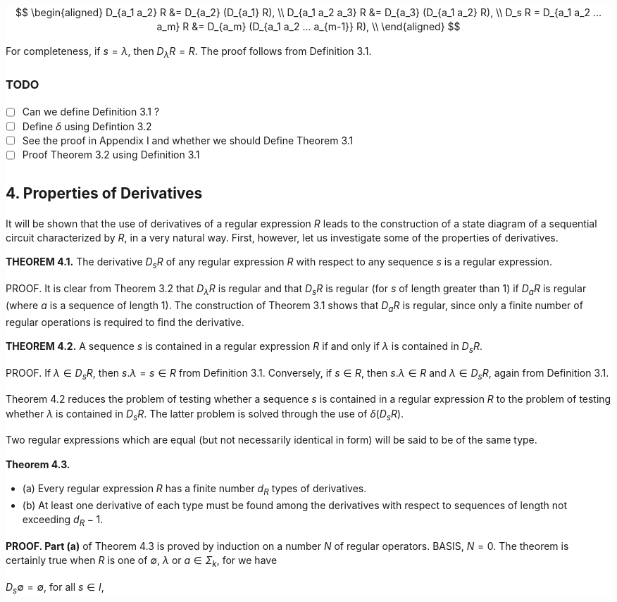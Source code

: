 $$
\begin{aligned}
D_{a_1 a_2} R &= D_{a_2} (D_{a_1} R), \\
D_{a_1 a_2 a_3} R &= D_{a_3} (D_{a_1 a_2} R), \\
D_s R = D_{a_1 a_2 ... a_m} R &= D_{a_m} (D_{a_1 a_2 ... a_{m-1}} R), \\
\end{aligned}
$$

For completeness, if $s = \lambda$, then $D_{\lambda} R = R$.
The proof follows from Definition 3.1.

### TODO

 - [ ] Can we define Definition 3.1 ?
 - [ ] Define $\delta$ using Defintion 3.2
 - [ ] See the proof in Appendix I and whether we should Define Theorem 3.1
 - [ ] Proof Theorem 3.2 using Definition 3.1

## 4. Properties of Derivatives

It will be shown that the use of derivatives of a regular expression $R$ leads to the construction of a state diagram of a sequential circuit characterized by $R$, in a very natural way. First, however, let us investigate some of the properties of derivatives.

**THEOREM 4.1.** The derivative $D_s R$ of any regular expression $R$ with respect to any sequence $s$ is a regular expression.

PROOF. It is clear from Theorem 3.2 that $D_{\lambda} R$ is regular and that $D_s R$ is regular (for $s$ of length greater than 1) if $D_a R$ is regular (where $a$ is a sequence of length 1). The construction of Theorem 3.1 shows that $D_a R$ is regular, since only a finite number of regular operations is required to find the derivative.

**THEOREM 4.2.** A sequence $s$ is contained in a regular expression $R$ if and only if $\lambda$ is contained in $D_s R$.

PROOF. If $\lambda \in D_s R$, then $s.\lambda = s \in R$ from Definition 3.1. Conversely, if $s \in R$, then $s.\lambda \in R$ and $\lambda \in D_s R$, again from Definition 3.1.

Theorem 4.2 reduces the problem of testing whether a sequence $s$ is contained in a regular expression $R$ to the problem of testing whether $\lambda$ is contained in $D_s R$. The latter problem is solved through the use of $\delta(D_s R)$.

Two regular expressions which are equal (but not necessarily identical in form) will be said to be of the same type.

**Theorem 4.3.** 

 - (a) Every regular expression $R$ has a finite number $d_R$ types of derivatives. 
 - (b) At least one derivative of each type must be found among the derivatives with respect to sequences of length not exceeding $d_R - 1$.

**PROOF. Part (a)** of Theorem 4.3 is proved by induction on a number $N$ of regular operators. BASIS, $N = 0$. The theorem is certainly true when $R$ is one of $\emptyset$, $\lambda$ or $a \in \Sigma_k$, for we have

$D_s \emptyset = \emptyset$, for all $s \in I$,
